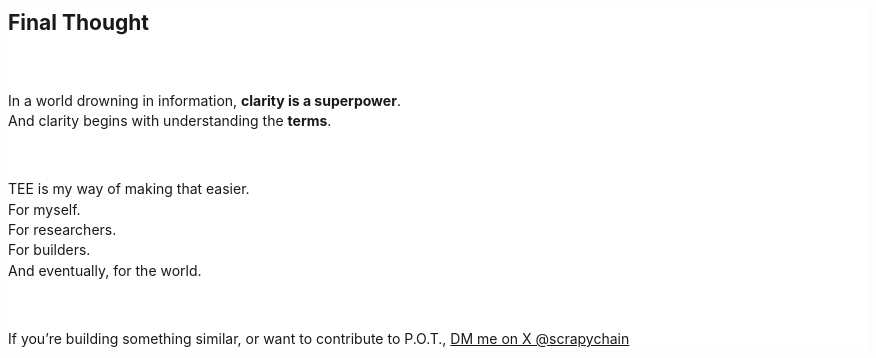 ## Final Thought

&nbsp;
&nbsp;

In a world drowning in information, **clarity is a superpower**.  
And clarity begins with understanding the **terms**.

&nbsp;
&nbsp;

TEE is my way of making that easier.  
For myself.  
For researchers.  
For builders.  
And eventually, for the world.

&nbsp;
&nbsp;

If you’re building something similar, or want to contribute to P.O.T., [DM me on X @scrapychain](https://twitter.com/scrapychain)
